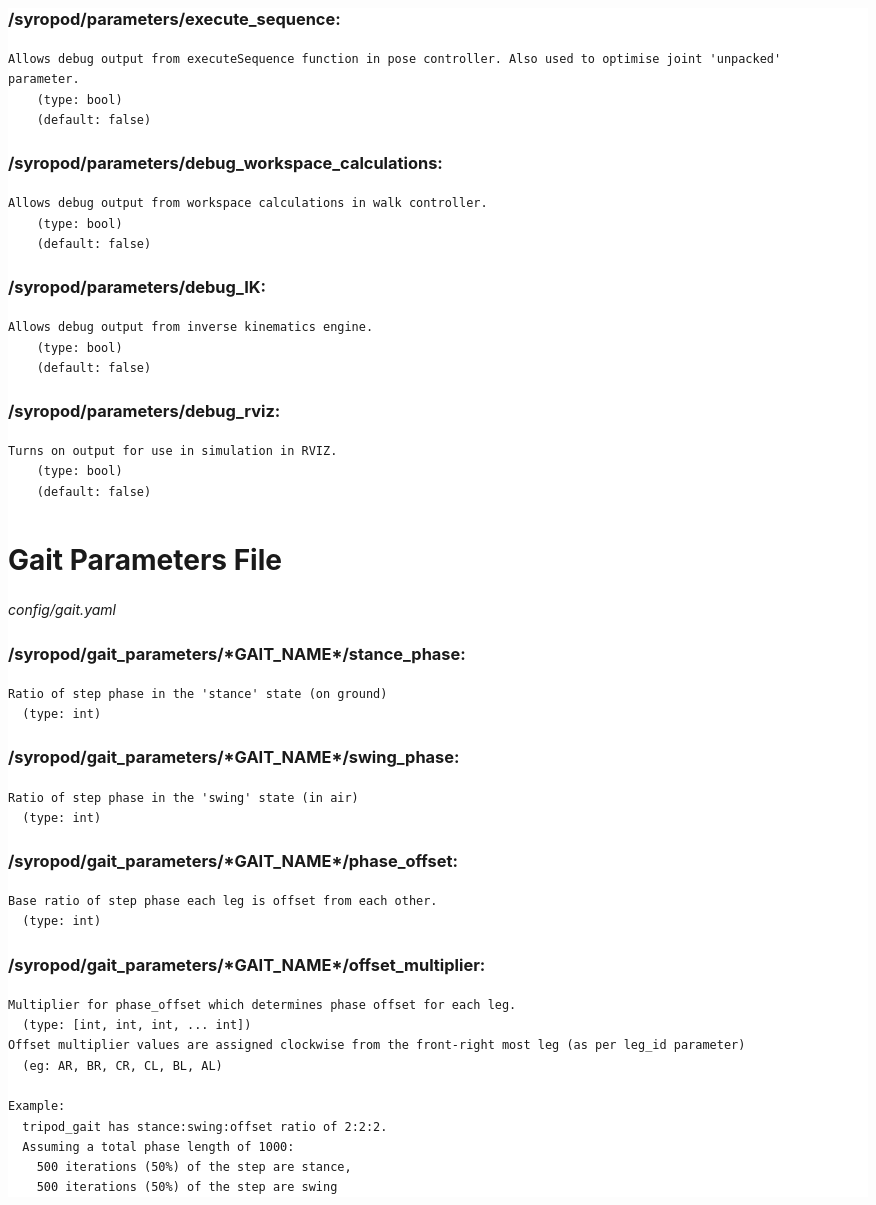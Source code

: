 ### /syropod/parameters/execute_sequence: 
    Allows debug output from executeSequence function in pose controller. Also used to optimise joint 'unpacked' 
    parameter.
        (type: bool)
        (default: false)
        
### /syropod/parameters/debug_workspace_calculations:
    Allows debug output from workspace calculations in walk controller.
        (type: bool)
        (default: false)

### /syropod/parameters/debug_IK:
    Allows debug output from inverse kinematics engine.
        (type: bool)
        (default: false)

### /syropod/parameters/debug_rviz:
    Turns on output for use in simulation in RVIZ.
        (type: bool)
        (default: false)

# Gait Parameters File 
*config/gait.yaml*

### /syropod/gait_parameters/\*GAIT_NAME\*/stance_phase:
    Ratio of step phase in the 'stance' state (on ground)
      (type: int)

### /syropod/gait_parameters/\*GAIT_NAME\*/swing_phase:
    Ratio of step phase in the 'swing' state (in air)
      (type: int)

### /syropod/gait_parameters/\*GAIT_NAME\*/phase_offset:
    Base ratio of step phase each leg is offset from each other.
      (type: int)

### /syropod/gait_parameters/\*GAIT_NAME\*/offset_multiplier: 
    Multiplier for phase_offset which determines phase offset for each leg. 
      (type: [int, int, int, ... int])
    Offset multiplier values are assigned clockwise from the front-right most leg (as per leg_id parameter)
      (eg: AR, BR, CR, CL, BL, AL)

    Example:
      tripod_gait has stance:swing:offset ratio of 2:2:2. 
      Assuming a total phase length of 1000: 
        500 iterations (50%) of the step are stance, 
        500 iterations (50%) of the step are swing
